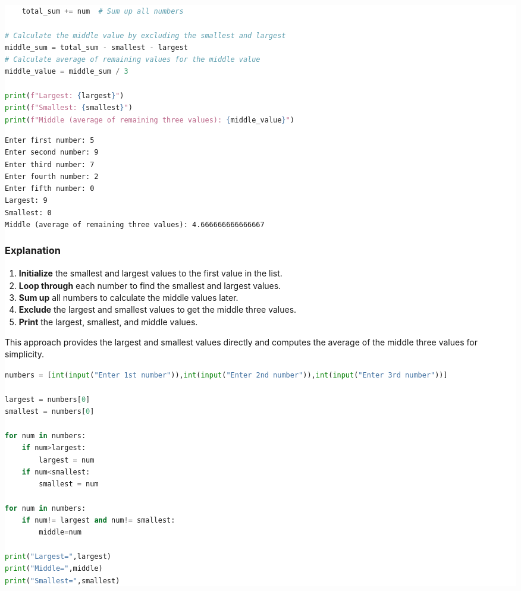 ```python
    total_sum += num  # Sum up all numbers

# Calculate the middle value by excluding the smallest and largest
middle_sum = total_sum - smallest - largest
# Calculate average of remaining values for the middle value
middle_value = middle_sum / 3

print(f"Largest: {largest}")
print(f"Smallest: {smallest}")
print(f"Middle (average of remaining three values): {middle_value}")

```

    Enter first number: 5
    Enter second number: 9
    Enter third number: 7
    Enter fourth number: 2
    Enter fifth number: 0
    Largest: 9
    Smallest: 0
    Middle (average of remaining three values): 4.666666666666667
    

### Explanation

1. **Initialize** the smallest and largest values to the first value in the list.
2. **Loop through** each number to find the smallest and largest values.
3. **Sum up** all numbers to calculate the middle values later.
4. **Exclude** the largest and smallest values to get the middle three values.
5. **Print** the largest, smallest, and middle values.

This approach provides the largest and smallest values directly and computes the average of the middle three values for simplicity.


```python
numbers = [int(input("Enter 1st number")),int(input("Enter 2nd number")),int(input("Enter 3rd number"))]

largest = numbers[0]
smallest = numbers[0]

for num in numbers:
    if num>largest:
        largest = num
    if num<smallest:
        smallest = num
        
for num in numbers:
    if num!= largest and num!= smallest:
        middle=num
        
print("Largest=",largest)
print("Middle=",middle)
print("Smallest=",smallest)
```
